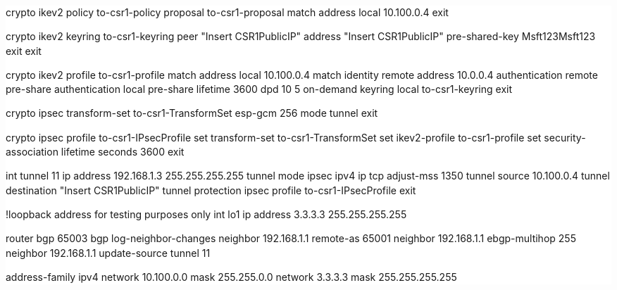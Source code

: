 crypto ikev2 policy to-csr1-policy
  proposal to-csr1-proposal
  match address local 10.100.0.4
  exit
  
crypto ikev2 keyring to-csr1-keyring
  peer "Insert CSR1PublicIP"
    address "Insert CSR1PublicIP"
    pre-shared-key Msft123Msft123
    exit
  exit

crypto ikev2 profile to-csr1-profile
  match address local 10.100.0.4
  match identity remote address 10.0.0.4
  authentication remote pre-share
  authentication local  pre-share
  lifetime 3600
  dpd 10 5 on-demand
  keyring local to-csr1-keyring
  exit

crypto ipsec transform-set to-csr1-TransformSet esp-gcm 256 
  mode tunnel
  exit

crypto ipsec profile to-csr1-IPsecProfile
  set transform-set to-csr1-TransformSet
  set ikev2-profile to-csr1-profile
  set security-association lifetime seconds 3600
  exit

int tunnel 11
  ip address 192.168.1.3 255.255.255.255
  tunnel mode ipsec ipv4
  ip tcp adjust-mss 1350
  tunnel source 10.100.0.4
  tunnel destination "Insert CSR1PublicIP"
  tunnel protection ipsec profile to-csr1-IPsecProfile
  exit

!loopback address for testing purposes only
int lo1
ip address 3.3.3.3 255.255.255.255

router bgp 65003
  bgp log-neighbor-changes
  neighbor 192.168.1.1 remote-as 65001
  neighbor 192.168.1.1 ebgp-multihop 255
  neighbor 192.168.1.1 update-source tunnel 11

  address-family ipv4
    network 10.100.0.0 mask 255.255.0.0
    network 3.3.3.3 mask 255.255.255.255
